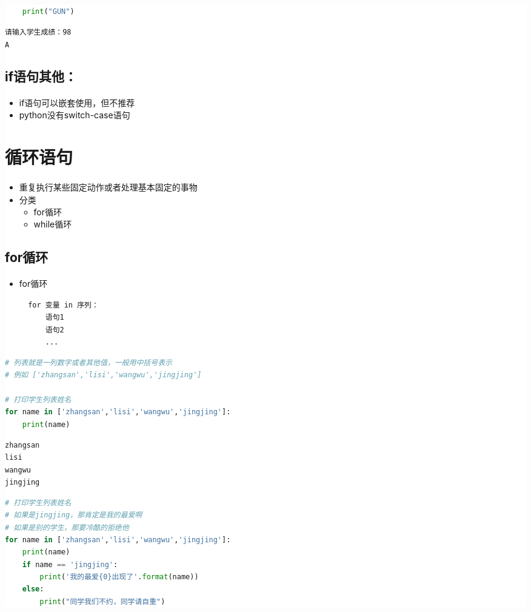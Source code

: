 ```python
    print("GUN")
```

    请输入学生成绩：98
    A


## if语句其他：
- if语句可以嵌套使用，但不推荐
- python没有switch-case语句

# 循环语句
- 重复执行某些固定动作或者处理基本固定的事物
- 分类
    - for循环
    - while循环
## for循环
- for循环

        for 变量 in 序列：
            语句1
            语句2
            ...


```python
# 列表就是一列数字或者其他值，一般用中括号表示
# 例如 ['zhangsan','lisi','wangwu','jingjing']

# 打印学生列表姓名
for name in ['zhangsan','lisi','wangwu','jingjing']:
    print(name)
```

    zhangsan
    lisi
    wangwu
    jingjing



```python
# 打印学生列表姓名
# 如果是jingjing，那肯定是我的最爱啊
# 如果是别的学生，那要冷酷的拒绝他
for name in ['zhangsan','lisi','wangwu','jingjing']:
    print(name)
    if name == 'jingjing':
        print('我的最爱{0}出现了'.format(name))
    else:
        print("同学我们不约，同学请自重")
```
